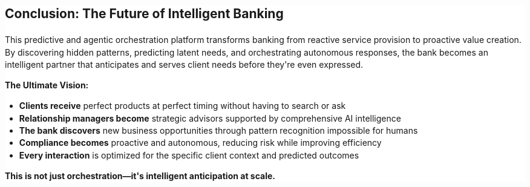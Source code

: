 
## Conclusion: The Future of Intelligent Banking

This predictive and agentic orchestration platform transforms banking from reactive service provision to proactive value creation. By discovering hidden patterns, predicting latent needs, and orchestrating autonomous responses, the bank becomes an intelligent partner that anticipates and serves client needs before they're even expressed.

**The Ultimate Vision:**
- **Clients receive** perfect products at perfect timing without having to search or ask
- **Relationship managers become** strategic advisors supported by comprehensive AI intelligence
- **The bank discovers** new business opportunities through pattern recognition impossible for humans
- **Compliance becomes** proactive and autonomous, reducing risk while improving efficiency
- **Every interaction** is optimized for the specific client context and predicted outcomes

**This is not just orchestration—it's intelligent anticipation at scale.**